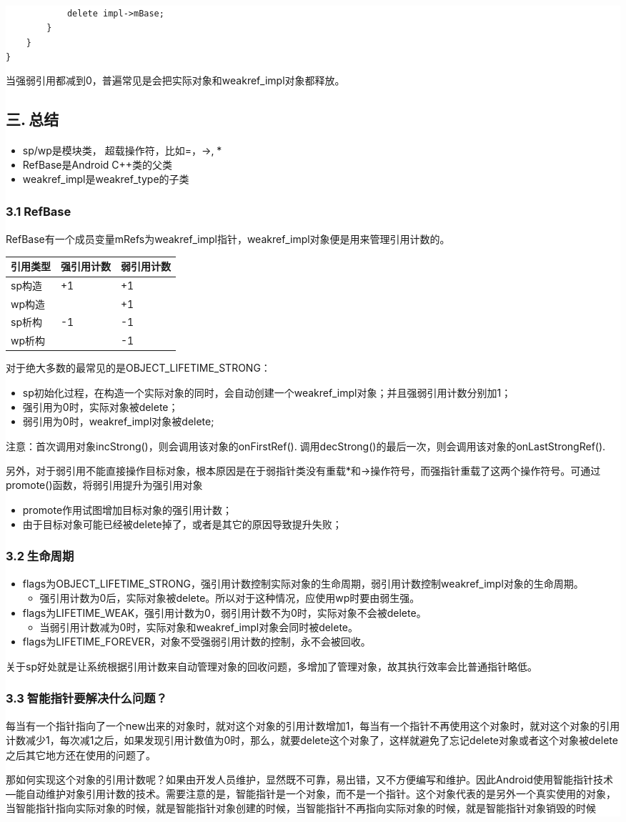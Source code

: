                 delete impl->mBase;
            }
        }
    }

当强弱引用都减到0，普遍常见是会把实际对象和weakref_impl对象都释放。

## 三. 总结

- sp/wp是模块类， 超载操作符，比如=，->, *
- RefBase是Android C++类的父类
- weakref_impl是weakref_type的子类

### 3.1 RefBase
RefBase有一个成员变量mRefs为weakref_impl指针，weakref_impl对象便是用来管理引用计数的。

|引用类型|强引用计数|弱引用计数|
|---|---|---|
|sp构造|+1|+1|
|wp构造||+1|
|sp析构|-1|-1|
|wp析构||-1|

对于绝大多数的最常见的是OBJECT_LIFETIME_STRONG：

- sp初始化过程，在构造一个实际对象的同时，会自动创建一个weakref_impl对象；并且强弱引用计数分别加1；
- 强引用为0时，实际对象被delete；
- 弱引用为0时，weakref_impl对象被delete;

注意：首次调用对象incStrong()，则会调用该对象的onFirstRef(). 调用decStrong()的最后一次，则会调用该对象的onLastStrongRef().

另外，对于弱引用不能直接操作目标对象，根本原因是在于弱指针类没有重载*和->操作符号，而强指针重载了这两个操作符号。可通过promote()函数，将弱引用提升为强引用对象

- promote作用试图增加目标对象的强引用计数；
- 由于目标对象可能已经被delete掉了，或者是其它的原因导致提升失败；

### 3.2 生命周期

- flags为OBJECT_LIFETIME_STRONG，强引用计数控制实际对象的生命周期，弱引用计数控制weakref_impl对象的生命周期。
    - 强引用计数为0后，实际对象被delete。所以对于这种情况，应使用wp时要由弱生强。
- flags为LIFETIME_WEAK，强引用计数为0，弱引用计数不为0时，实际对象不会被delete。
    - 当弱引用计数减为0时，实际对象和weakref_impl对象会同时被delete。
- flags为LIFETIME_FOREVER，对象不受强弱引用计数的控制，永不会被回收。

关于sp好处就是让系统根据引用计数来自动管理对象的回收问题，多增加了管理对象，故其执行效率会比普通指针略低。

### 3.3 智能指针要解决什么问题？

每当有一个指针指向了一个new出来的对象时，就对这个对象的引用计数增加1，每当有一个指针不再使用这个对象时，就对这个对象的引用计数减少1，每次减1之后，如果发现引用计数值为0时，那么，就要delete这个对象了，这样就避免了忘记delete对象或者这个对象被delete之后其它地方还在使用的问题了。

那如何实现这个对象的引用计数呢？如果由开发人员维护，显然既不可靠，易出错，又不方便编写和维护。因此Android使用智能指针技术—能自动维护对象引用计数的技术。需要注意的是，智能指针是一个对象，而不是一个指针。这个对象代表的是另外一个真实使用的对象，当智能指针指向实际对象的时候，就是智能指针对象创建的时候，当智能指针不再指向实际对象的时候，就是智能指针对象销毁的时候
